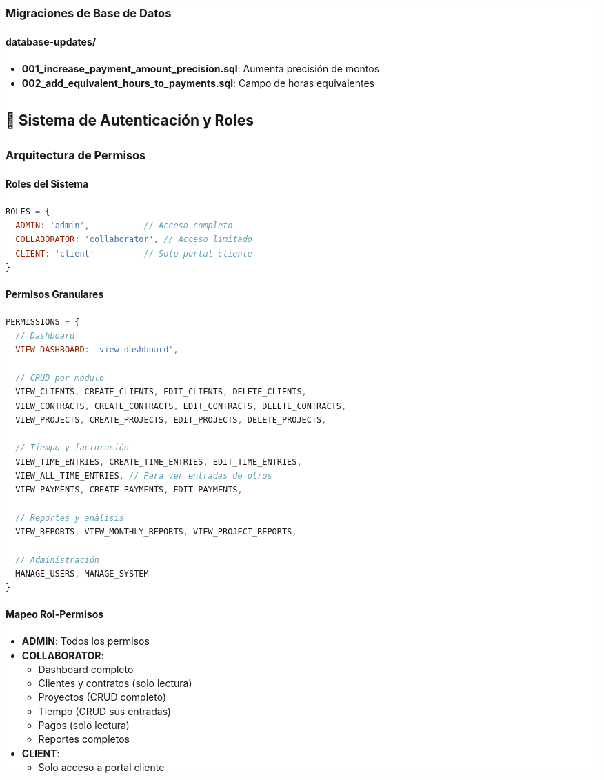 ### Migraciones de Base de Datos

#### database-updates/
- **001_increase_payment_amount_precision.sql**: Aumenta precisión de montos
- **002_add_equivalent_hours_to_payments.sql**: Campo de horas equivalentes

## 🔐 Sistema de Autenticación y Roles

### Arquitectura de Permisos

#### Roles del Sistema
```javascript
ROLES = {
  ADMIN: 'admin',           // Acceso completo
  COLLABORATOR: 'collaborator', // Acceso limitado
  CLIENT: 'client'          // Solo portal cliente
}
```

#### Permisos Granulares
```javascript
PERMISSIONS = {
  // Dashboard
  VIEW_DASHBOARD: 'view_dashboard',
  
  // CRUD por módulo
  VIEW_CLIENTS, CREATE_CLIENTS, EDIT_CLIENTS, DELETE_CLIENTS,
  VIEW_CONTRACTS, CREATE_CONTRACTS, EDIT_CONTRACTS, DELETE_CONTRACTS,
  VIEW_PROJECTS, CREATE_PROJECTS, EDIT_PROJECTS, DELETE_PROJECTS,
  
  // Tiempo y facturación
  VIEW_TIME_ENTRIES, CREATE_TIME_ENTRIES, EDIT_TIME_ENTRIES,
  VIEW_ALL_TIME_ENTRIES, // Para ver entradas de otros
  VIEW_PAYMENTS, CREATE_PAYMENTS, EDIT_PAYMENTS,
  
  // Reportes y análisis
  VIEW_REPORTS, VIEW_MONTHLY_REPORTS, VIEW_PROJECT_REPORTS,
  
  // Administración
  MANAGE_USERS, MANAGE_SYSTEM
}
```

#### Mapeo Rol-Permisos

- **ADMIN**: Todos los permisos
- **COLLABORATOR**: 
  - Dashboard completo
  - Clientes y contratos (solo lectura)
  - Proyectos (CRUD completo)
  - Tiempo (CRUD sus entradas)
  - Pagos (solo lectura)
  - Reportes completos
- **CLIENT**: 
  - Solo acceso a portal cliente
